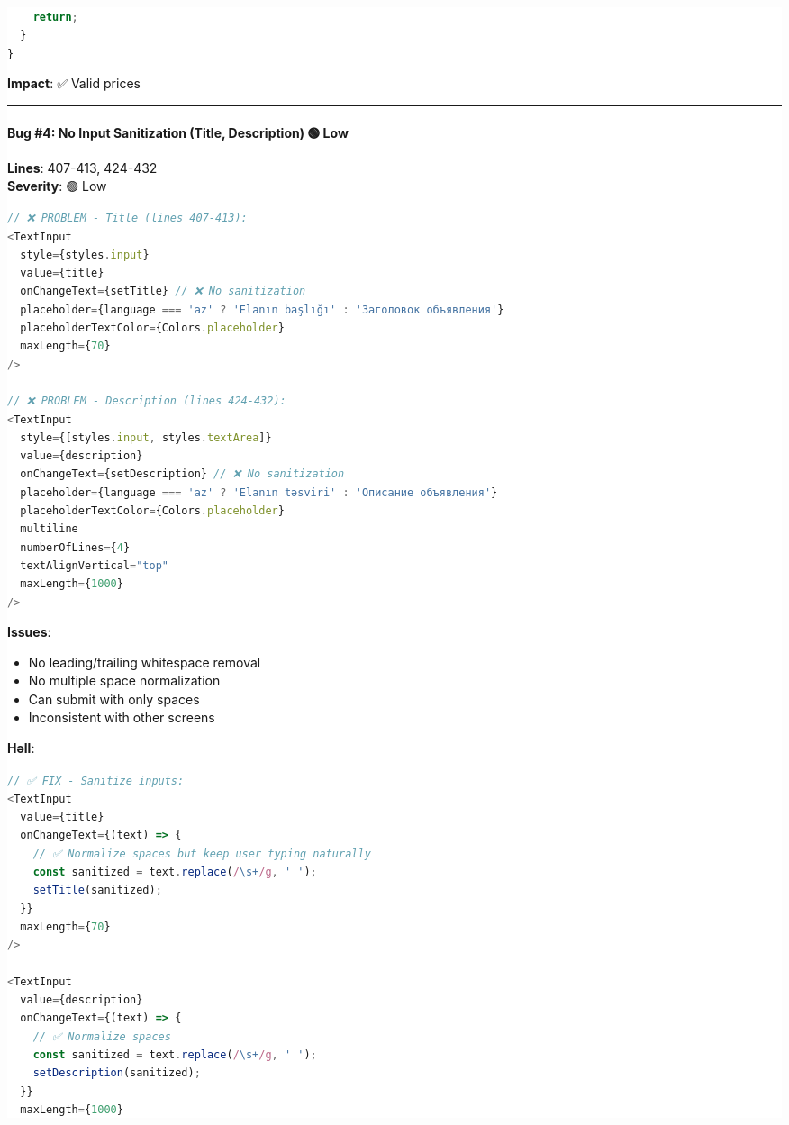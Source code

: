 ```typescript
    return;
  }
}
```

**Impact**: ✅ Valid prices

---

#### Bug #4: No Input Sanitization (Title, Description) 🟢 Low
**Lines**: 407-413, 424-432  
**Severity**: 🟢 Low

```typescript
// ❌ PROBLEM - Title (lines 407-413):
<TextInput
  style={styles.input}
  value={title}
  onChangeText={setTitle} // ❌ No sanitization
  placeholder={language === 'az' ? 'Elanın başlığı' : 'Заголовок объявления'}
  placeholderTextColor={Colors.placeholder}
  maxLength={70}
/>

// ❌ PROBLEM - Description (lines 424-432):
<TextInput
  style={[styles.input, styles.textArea]}
  value={description}
  onChangeText={setDescription} // ❌ No sanitization
  placeholder={language === 'az' ? 'Elanın təsviri' : 'Описание объявления'}
  placeholderTextColor={Colors.placeholder}
  multiline
  numberOfLines={4}
  textAlignVertical="top"
  maxLength={1000}
/>
```

**Issues**:
- No leading/trailing whitespace removal
- No multiple space normalization
- Can submit with only spaces
- Inconsistent with other screens

**Həll**:
```typescript
// ✅ FIX - Sanitize inputs:
<TextInput
  value={title}
  onChangeText={(text) => {
    // ✅ Normalize spaces but keep user typing naturally
    const sanitized = text.replace(/\s+/g, ' ');
    setTitle(sanitized);
  }}
  maxLength={70}
/>

<TextInput
  value={description}
  onChangeText={(text) => {
    // ✅ Normalize spaces
    const sanitized = text.replace(/\s+/g, ' ');
    setDescription(sanitized);
  }}
  maxLength={1000}
```